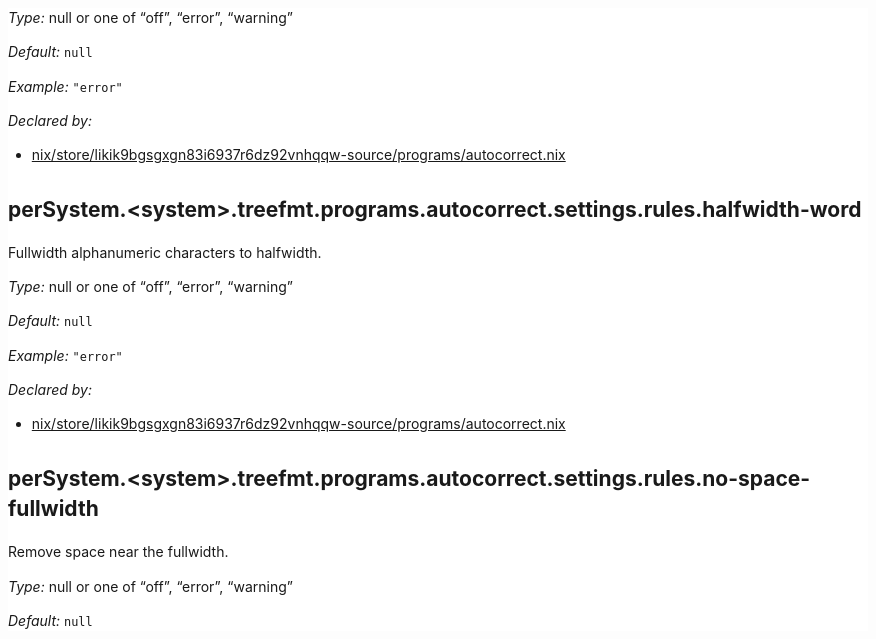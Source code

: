 

*Type:*
null or one of “off”, “error”, “warning”



*Default:*
` null `



*Example:*
` "error" `

*Declared by:*
 - [nix/store/likik9bgsgxgn83i6937r6dz92vnhqqw-source/programs/autocorrect\.nix](/nix/store/likik9bgsgxgn83i6937r6dz92vnhqqw-source/programs/autocorrect.nix)



## perSystem\.\<system>\.treefmt\.programs\.autocorrect\.settings\.rules\.halfwidth-word



Fullwidth alphanumeric characters to halfwidth\.



*Type:*
null or one of “off”, “error”, “warning”



*Default:*
` null `



*Example:*
` "error" `

*Declared by:*
 - [nix/store/likik9bgsgxgn83i6937r6dz92vnhqqw-source/programs/autocorrect\.nix](/nix/store/likik9bgsgxgn83i6937r6dz92vnhqqw-source/programs/autocorrect.nix)



## perSystem\.\<system>\.treefmt\.programs\.autocorrect\.settings\.rules\.no-space-fullwidth



Remove space near the fullwidth\.



*Type:*
null or one of “off”, “error”, “warning”



*Default:*
` null `
